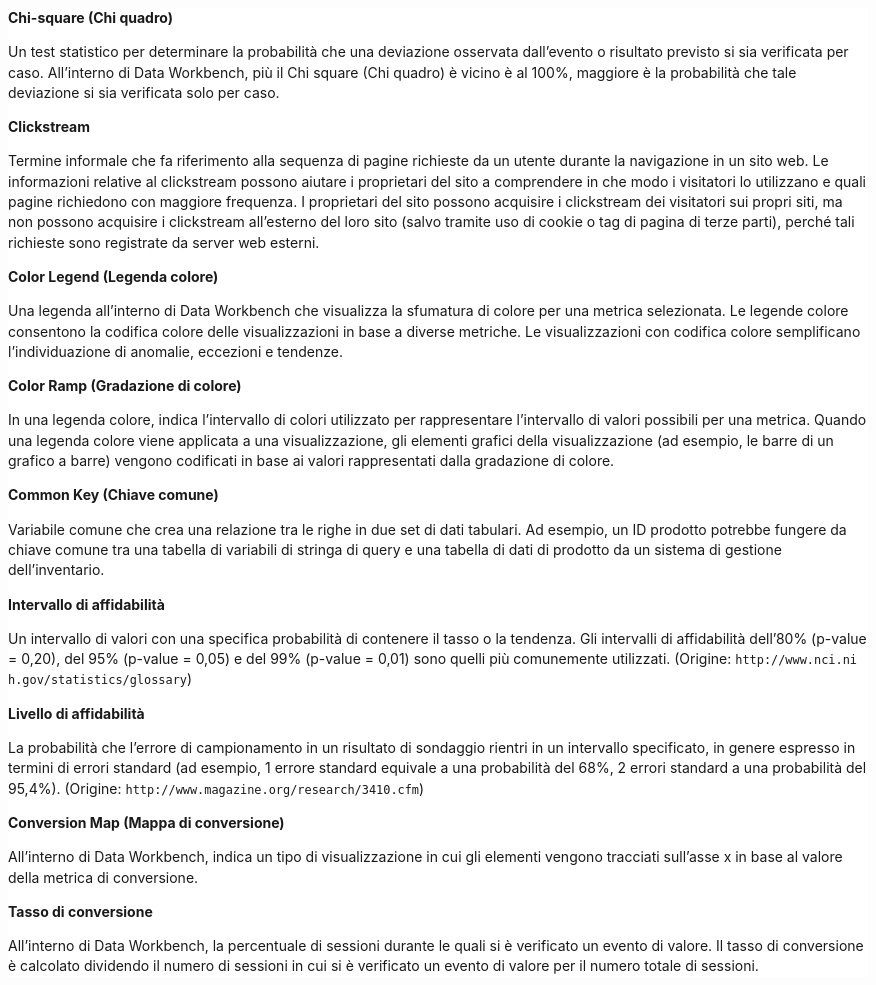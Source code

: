 **Chi-square (Chi quadro)**

Un test statistico per determinare la probabilità che una deviazione osservata dall’evento o risultato previsto si sia verificata per caso. All’interno di Data Workbench, più il Chi square (Chi quadro) è vicino è al 100%, maggiore è la probabilità che tale deviazione si sia verificata solo per caso.

**Clickstream**

Termine informale che fa riferimento alla sequenza di pagine richieste da un utente durante la navigazione in un sito web. Le informazioni relative al clickstream possono aiutare i proprietari del sito a comprendere in che modo i visitatori lo utilizzano e quali pagine richiedono con maggiore frequenza. I proprietari del sito possono acquisire i clickstream dei visitatori sui propri siti, ma non possono acquisire i clickstream all’esterno del loro sito (salvo tramite uso di cookie o tag di pagina di terze parti), perché tali richieste sono registrate da server web esterni.

**Color Legend (Legenda colore)**

Una legenda all’interno di Data Workbench che visualizza la sfumatura di colore per una metrica selezionata. Le legende colore consentono la codifica colore delle visualizzazioni in base a diverse metriche. Le visualizzazioni con codifica colore semplificano l’individuazione di anomalie, eccezioni e tendenze.

**Color Ramp (Gradazione di colore)**

In una legenda colore, indica l’intervallo di colori utilizzato per rappresentare l’intervallo di valori possibili per una metrica. Quando una legenda colore viene applicata a una visualizzazione, gli elementi grafici della visualizzazione (ad esempio, le barre di un grafico a barre) vengono codificati in base ai valori rappresentati dalla gradazione di colore.

**Common Key (Chiave comune)**

Variabile comune che crea una relazione tra le righe in due set di dati tabulari. Ad esempio, un ID prodotto potrebbe fungere da chiave comune tra una tabella di variabili di stringa di query e una tabella di dati di prodotto da un sistema di gestione dell’inventario.

**Intervallo di affidabilità**

Un intervallo di valori con una specifica probabilità di contenere il tasso o la tendenza. Gli intervalli di affidabilità dell’80% (p-value = 0,20), del 95% (p-value = 0,05) e del 99% (p-value = 0,01) sono quelli più comunemente utilizzati. (Origine: `http://www.nci.nih.gov/statistics/glossary`)

**Livello di affidabilità**

La probabilità che l’errore di campionamento in un risultato di sondaggio rientri in un intervallo specificato, in genere espresso in termini di errori standard (ad esempio, 1 errore standard equivale a una probabilità del 68%, 2 errori standard a una probabilità del 95,4%). (Origine: `http://www.magazine.org/research/3410.cfm`)

**Conversion Map (Mappa di conversione)**

All’interno di Data Workbench, indica un tipo di visualizzazione in cui gli elementi vengono tracciati sull’asse x in base al valore della metrica di conversione.

**Tasso di conversione**

All’interno di Data Workbench, la percentuale di sessioni durante le quali si è verificato un evento di valore. Il tasso di conversione è calcolato dividendo il numero di sessioni in cui si è verificato un evento di valore per il numero totale di sessioni.
